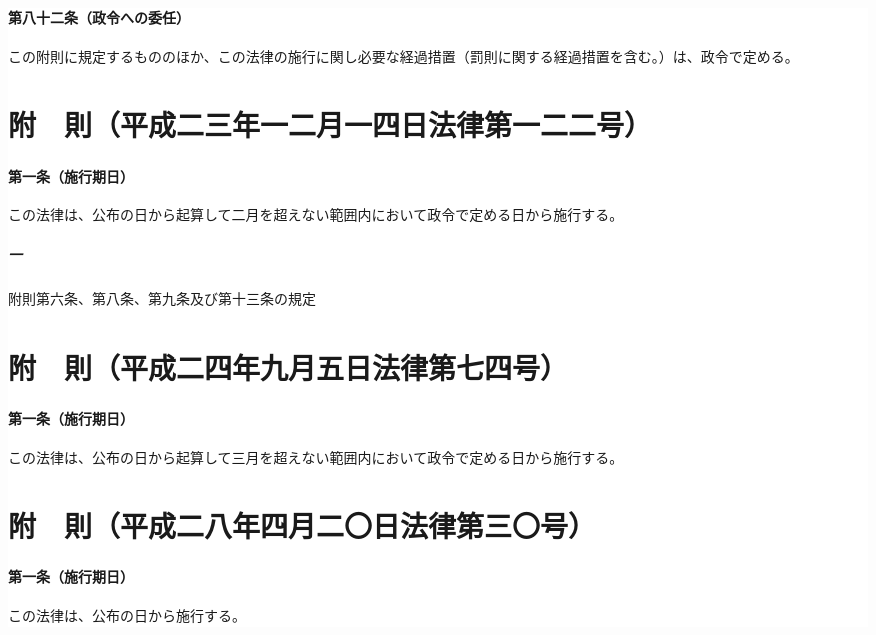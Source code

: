 #### 第八十二条（政令への委任）
この附則に規定するもののほか、この法律の施行に関し必要な経過措置（罰則に関する経過措置を含む。）は、政令で定める。
# 附　則（平成二三年一二月一四日法律第一二二号）
#### 第一条（施行期日）
この法律は、公布の日から起算して二月を超えない範囲内において政令で定める日から施行する。
##### 一
附則第六条、第八条、第九条及び第十三条の規定
# 附　則（平成二四年九月五日法律第七四号）
#### 第一条（施行期日）
この法律は、公布の日から起算して三月を超えない範囲内において政令で定める日から施行する。
# 附　則（平成二八年四月二〇日法律第三〇号）
#### 第一条（施行期日）
この法律は、公布の日から施行する。
